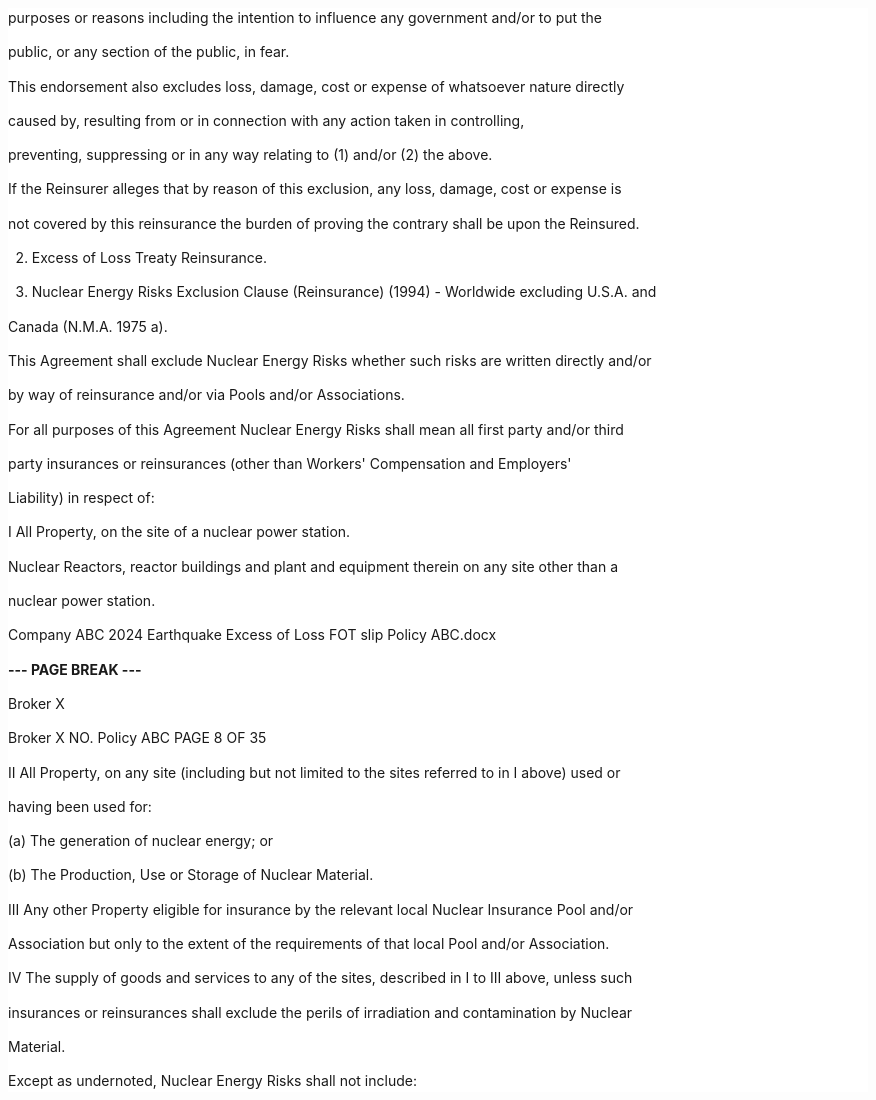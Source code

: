 purposes or reasons including the intention to influence any government and/or to put the

public, or any section of the public, in fear.

This endorsement also excludes loss, damage, cost or expense of whatsoever nature directly

caused by, resulting from or in connection with any action taken in controlling,

preventing, suppressing or in any way relating to (1) and/or (2) the above.

If the Reinsurer alleges that by reason of this exclusion, any loss, damage, cost or expense is

not covered by this reinsurance the burden of proving the contrary shall be upon the Reinsured.

2. Excess of Loss Treaty Reinsurance.

3. Nuclear Energy Risks Exclusion Clause (Reinsurance) (1994) - Worldwide excluding U.S.A. and

Canada (N.M.A. 1975 a).

This Agreement shall exclude Nuclear Energy Risks whether such risks are written directly and/or

by way of reinsurance and/or via Pools and/or Associations.

For all purposes of this Agreement Nuclear Energy Risks shall mean all first party and/or third

party insurances or reinsurances (other than Workers' Compensation and Employers'

Liability) in respect of:

I All Property, on the site of a nuclear power station.

Nuclear Reactors, reactor buildings and plant and equipment therein on any site other than a

nuclear power station.

Company ABC 2024 Earthquake Excess of Loss FOT slip Policy ABC.docx

**--- PAGE BREAK ---**

Broker X

Broker X NO. Policy ABC PAGE 8 OF 35

II All Property, on any site (including but not limited to the sites referred to in I above) used or

having been used for:

(a) The generation of nuclear energy; or

(b) The Production, Use or Storage of Nuclear Material.

III Any other Property eligible for insurance by the relevant local Nuclear Insurance Pool and/or

Association but only to the extent of the requirements of that local Pool and/or Association.

IV The supply of goods and services to any of the sites, described in I to III above, unless such

insurances or reinsurances shall exclude the perils of irradiation and contamination by Nuclear

Material.

Except as undernoted, Nuclear Energy Risks shall not include:

